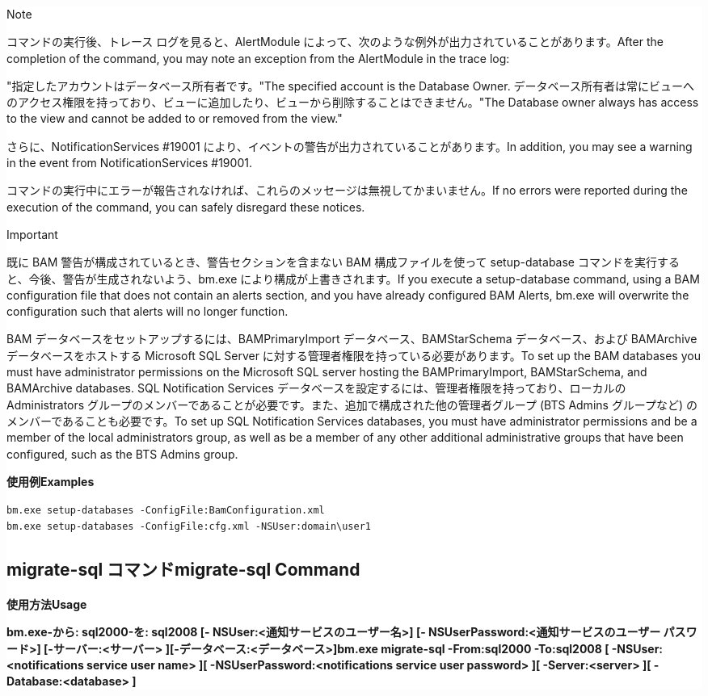 > [!NOTE]
>  <span data-ttu-id="7fcc8-131">コマンドの実行後、トレース ログを見ると、AlertModule によって、次のような例外が出力されていることがあります。</span><span class="sxs-lookup"><span data-stu-id="7fcc8-131">After the completion of the command, you may note an exception from the AlertModule in the trace log:</span></span>  
>   
>  <span data-ttu-id="7fcc8-132">"指定したアカウントはデータベース所有者です。</span><span class="sxs-lookup"><span data-stu-id="7fcc8-132">"The specified account is the Database Owner.</span></span> <span data-ttu-id="7fcc8-133">データベース所有者は常にビューへのアクセス権限を持っており、ビューに追加したり、ビューから削除することはできません。"</span><span class="sxs-lookup"><span data-stu-id="7fcc8-133">The Database owner always has access to the view and cannot be added to or removed from the view."</span></span>  
>   
>  <span data-ttu-id="7fcc8-134">さらに、NotificationServices #19001 により、イベントの警告が出力されていることがあります。</span><span class="sxs-lookup"><span data-stu-id="7fcc8-134">In addition, you may see a warning in the event from NotificationServices #19001.</span></span>  
>   
>  <span data-ttu-id="7fcc8-135">コマンドの実行中にエラーが報告されなければ、これらのメッセージは無視してかまいません。</span><span class="sxs-lookup"><span data-stu-id="7fcc8-135">If no errors were reported during the execution of the command, you can safely disregard these notices.</span></span>  
  
> [!IMPORTANT]
>  <span data-ttu-id="7fcc8-136">既に BAM 警告が構成されているとき、警告セクションを含まない BAM 構成ファイルを使って setup-database コマンドを実行すると、今後、警告が生成されないよう、bm.exe により構成が上書きされます。</span><span class="sxs-lookup"><span data-stu-id="7fcc8-136">If you execute a setup-database command, using a BAM configuration file that does not contain an alerts section, and you have already configured BAM Alerts, bm.exe will overwrite the configuration such that alerts will no longer function.</span></span>  
  
 <span data-ttu-id="7fcc8-137">BAM データベースをセットアップするには、BAMPrimaryImport データベース、BAMStarSchema データベース、および BAMArchive データベースをホストする Microsoft SQL Server に対する管理者権限を持っている必要があります。</span><span class="sxs-lookup"><span data-stu-id="7fcc8-137">To set up the BAM databases you must have administrator permissions on the Microsoft SQL server hosting the BAMPrimaryImport, BAMStarSchema, and BAMArchive databases.</span></span> <span data-ttu-id="7fcc8-138">SQL Notification Services データベースを設定するには、管理者権限を持っており、ローカルの Administrators グループのメンバーであることが必要です。また、追加で構成された他の管理者グループ (BTS Admins グループなど) のメンバーであることも必要です。</span><span class="sxs-lookup"><span data-stu-id="7fcc8-138">To set up SQL Notification Services databases, you must have administrator permissions and be a member of the local administrators group, as well as be a member of any other additional administrative groups that have been configured, such as the BTS Admins group.</span></span>  
  
 <span data-ttu-id="7fcc8-139">**使用例**</span><span class="sxs-lookup"><span data-stu-id="7fcc8-139">**Examples**</span></span>  
  
```  
bm.exe setup-databases -ConfigFile:BamConfiguration.xml  
bm.exe setup-databases -ConfigFile:cfg.xml -NSUser:domain\user1  
```  
  
## <a name="migrate-sql-command"></a><span data-ttu-id="7fcc8-140">migrate-sql コマンド</span><span class="sxs-lookup"><span data-stu-id="7fcc8-140">migrate-sql Command</span></span>  
 <span data-ttu-id="7fcc8-141">**使用方法**</span><span class="sxs-lookup"><span data-stu-id="7fcc8-141">**Usage**</span></span>  
  
 <span data-ttu-id="7fcc8-142">**bm.exe-から: sql2000-を: sql2008 [- NSUser:\<通知サービスのユーザー名\>] [- NSUserPassword:\<通知サービスのユーザー パスワード\>] [-サーバー:\<サーバー\> ][-データベース:\<データベース\>]**</span><span class="sxs-lookup"><span data-stu-id="7fcc8-142">**bm.exe migrate-sql -From:sql2000 -To:sql2008 [ -NSUser:\<notifications service user name\> ][ -NSUserPassword:\<notifications service user password\> ][ -Server:\<server\> ][ -Database:\<database\> ]**</span></span>  
  
